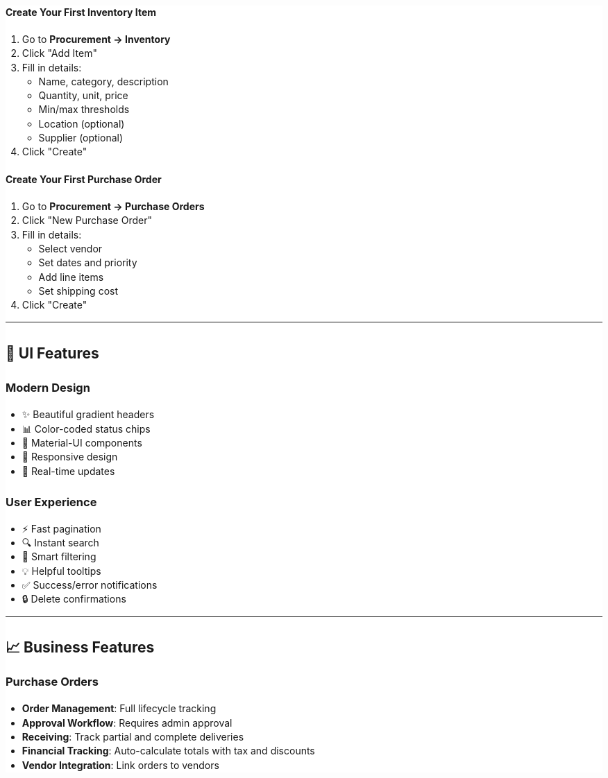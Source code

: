 #### Create Your First Inventory Item
1. Go to **Procurement → Inventory**
2. Click "Add Item"
3. Fill in details:
   - Name, category, description
   - Quantity, unit, price
   - Min/max thresholds
   - Location (optional)
   - Supplier (optional)
4. Click "Create"

#### Create Your First Purchase Order
1. Go to **Procurement → Purchase Orders**
2. Click "New Purchase Order"
3. Fill in details:
   - Select vendor
   - Set dates and priority
   - Add line items
   - Set shipping cost
4. Click "Create"

---

## 🎨 UI Features

### Modern Design
- ✨ Beautiful gradient headers
- 📊 Color-coded status chips
- 🎨 Material-UI components
- 📱 Responsive design
- 🔄 Real-time updates

### User Experience
- ⚡ Fast pagination
- 🔍 Instant search
- 🎯 Smart filtering
- 💡 Helpful tooltips
- ✅ Success/error notifications
- 🔒 Delete confirmations

---

## 📈 Business Features

### Purchase Orders
- **Order Management**: Full lifecycle tracking
- **Approval Workflow**: Requires admin approval
- **Receiving**: Track partial and complete deliveries
- **Financial Tracking**: Auto-calculate totals with tax and discounts
- **Vendor Integration**: Link orders to vendors
